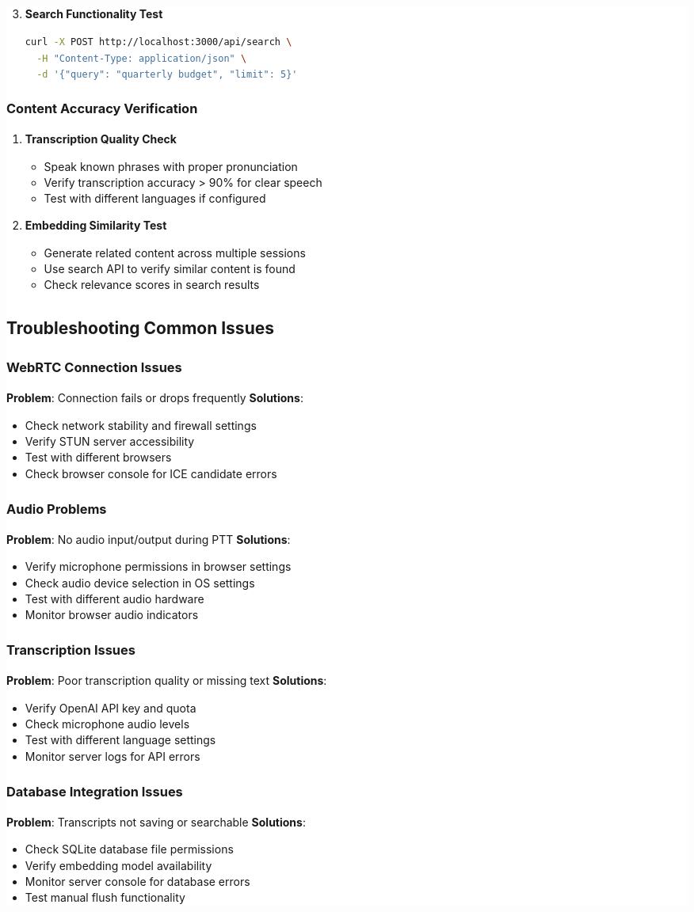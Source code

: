 3. **Search Functionality Test**
   ```bash
   curl -X POST http://localhost:3000/api/search \
     -H "Content-Type: application/json" \
     -d '{"query": "quarterly budget", "limit": 5}'
   ```

### Content Accuracy Verification

1. **Transcription Quality Check**
   - Speak known phrases with proper pronunciation
   - Verify transcription accuracy > 90% for clear speech
   - Test with different languages if configured

2. **Embedding Similarity Test**
   - Generate related content across multiple sessions
   - Use search API to verify similar content is found
   - Check relevance scores in search results

## Troubleshooting Common Issues

### WebRTC Connection Issues

**Problem**: Connection fails or drops frequently
**Solutions**:
- Check network stability and firewall settings
- Verify STUN server accessibility
- Test with different browsers
- Check browser console for ICE candidate errors

### Audio Problems

**Problem**: No audio input/output during PTT
**Solutions**:
- Verify microphone permissions in browser settings
- Check audio device selection in OS settings
- Test with different audio hardware
- Monitor browser audio indicators

### Transcription Issues

**Problem**: Poor transcription quality or missing text
**Solutions**:
- Verify OpenAI API key and quota
- Check microphone audio levels
- Test with different language settings
- Monitor server logs for API errors

### Database Integration Issues

**Problem**: Transcripts not saving or searchable
**Solutions**:
- Check SQLite database file permissions
- Verify embedding model availability
- Monitor server console for database errors
- Test manual flush functionality
